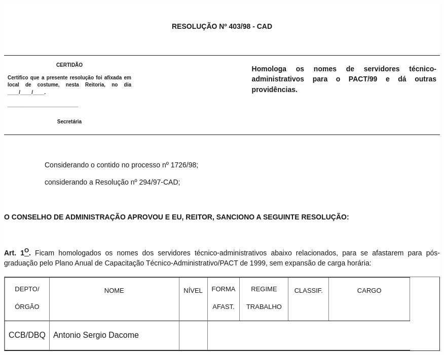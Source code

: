 <BODY>

<B><FONT FACE="Arial"><P ALIGN="CENTER"></P>
<P ALIGN="CENTER">&nbsp;</P>
<P ALIGN="CENTER">RESOLU&Ccedil;&Atilde;O Nº 403/98 - CAD</P>
</B></FONT><FONT FACE="Roman PS" SIZE=2>
<P>&nbsp;</P></FONT>
<TABLE CELLSPACING=0 BORDER=0 CELLPADDING=7 WIDTH=727>
<TR><TD WIDTH="30%" VALIGN="TOP">
<B><FONT FACE="Arial" SIZE=1><P ALIGN="CENTER">CERTID&Atilde;O</P>
<P ALIGN="JUSTIFY">   Certifico que a presente resolu&ccedil;&atilde;o foi afixada em local de costume, nesta Reitoria, no dia ____/____/____.</P>
<P ALIGN="JUSTIFY"></P>
<P ALIGN="JUSTIFY">_________________________</P>
<P ALIGN="CENTER">Secret&aacute;ria</B></FONT></TD>
<TD WIDTH="26%" VALIGN="TOP">&nbsp;</TD>
<TD WIDTH="44%" VALIGN="TOP">
<B><FONT FACE="Arial"><P ALIGN="JUSTIFY">Homologa os nomes de servidores t&eacute;cnico-administrativos para o PACT/99 e d&aacute; outras provid&ecirc;ncias.</B></FONT></TD>
</TR>
</TABLE>

<B><FONT FACE="Arial"><P ALIGN="JUSTIFY"></P>
<P ALIGN="JUSTIFY">&nbsp;</P><DIR>
<DIR>

</B><P ALIGN="JUSTIFY">Considerando o contido no processo nº 1726/98;</P>
<P ALIGN="JUSTIFY">considerando a Resolu&ccedil;&atilde;o nº 294/97-CAD;</P>
<P ALIGN="JUSTIFY"></P>
<P ALIGN="JUSTIFY">&nbsp;</P></DIR>
</DIR>

<B><P ALIGN="JUSTIFY">O CONSELHO DE ADMINISTRA&Ccedil;&Atilde;O APROVOU E EU, REITOR, SANCIONO A SEGUINTE RESOLU&Ccedil;&Atilde;O:</P>
<P ALIGN="JUSTIFY"></P>
<P ALIGN="JUSTIFY">&nbsp;</P>
<P ALIGN="JUSTIFY">&#9;Art. 1<U><SUP>O</U></SUP>. </B>Ficam homologados os nomes dos servidores t&eacute;cnico-administrativos abaixo relacionados, para se afastarem para p&oacute;s-gradua&ccedil;&atilde;o pelo Plano Anual de Capacita&ccedil;&atilde;o T&eacute;cnico-Administrativo/PACT de 1999, sem expans&atilde;o de carga hor&aacute;ria:</P>
</FONT><FONT FACE="Arial" SIZE=3><P ALIGN="JUSTIFY"></P></FONT>
<TABLE BORDER CELLSPACING=1 WIDTH=708>
<TR><TD WIDTH="11%" VALIGN="TOP">
<FONT FACE="Arial" SIZE=2><P ALIGN="CENTER">DEPTO/</P>
<P ALIGN="CENTER">&Oacute;RG&Atilde;O</FONT></TD>
<TD WIDTH="32%" VALIGN="TOP">
<FONT FACE="Arial" SIZE=2><P ALIGN="CENTER">NOME</FONT></TD>
<TD WIDTH="7%" VALIGN="TOP">
<FONT FACE="Arial" SIZE=2><P ALIGN="CENTER">N&Iacute;VEL</FONT></TD>
<TD WIDTH="8%" VALIGN="TOP">
<FONT FACE="Arial" SIZE=2><P ALIGN="CENTER">FORMA</P>
<P ALIGN="CENTER">AFAST.</FONT></TD>
<TD WIDTH="12%" VALIGN="TOP">
<FONT FACE="Arial" SIZE=2><P ALIGN="CENTER">REGIME</P>
<P ALIGN="CENTER">TRABALHO</FONT></TD>
<TD WIDTH="10%" VALIGN="TOP">
<FONT FACE="Arial" SIZE=2><P ALIGN="CENTER">CLASSIF.</FONT></TD>
<TD WIDTH="20%" VALIGN="TOP">
<FONT FACE="Arial" SIZE=2><P ALIGN="CENTER">CARGO</FONT></TD>
</TR>
<TR><TD WIDTH="11%" VALIGN="TOP">
<FONT FACE="Arial" SIZE=3><P ALIGN="CENTER">CCB/DBQ</FONT></TD>
<TD WIDTH="32%" VALIGN="TOP">
<FONT FACE="Arial" SIZE=3><P>Antonio Sergio Dacome</FONT></TD>
<TD WIDTH="7%" VALIGN="TOP">
